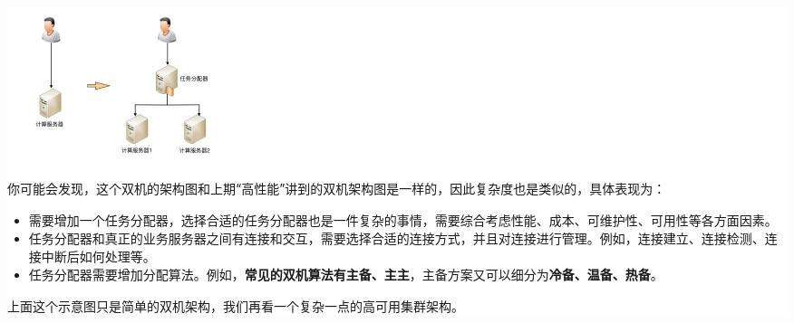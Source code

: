 <img src="从0开始学架构.assets/9616057cea1365eacf5f6c9c0091yy97.jpg" alt="img" style="zoom:25%;" />

你可能会发现，这个双机的架构图和上期“高性能”讲到的双机架构图是一样的，因此复杂度也是类似的，具体表现为：

- 需要增加一个任务分配器，选择合适的任务分配器也是一件复杂的事情，需要综合考虑性能、成本、可维护性、可用性等各方面因素。
- 任务分配器和真正的业务服务器之间有连接和交互，需要选择合适的连接方式，并且对连接进行管理。例如，连接建立、连接检测、连接中断后如何处理等。
- 任务分配器需要增加分配算法。例如，**常见的双机算法有主备、主主**，主备方案又可以细分为**冷备、温备、热备**。



上面这个示意图只是简单的双机架构，我们再看一个复杂一点的高可用集群架构。
